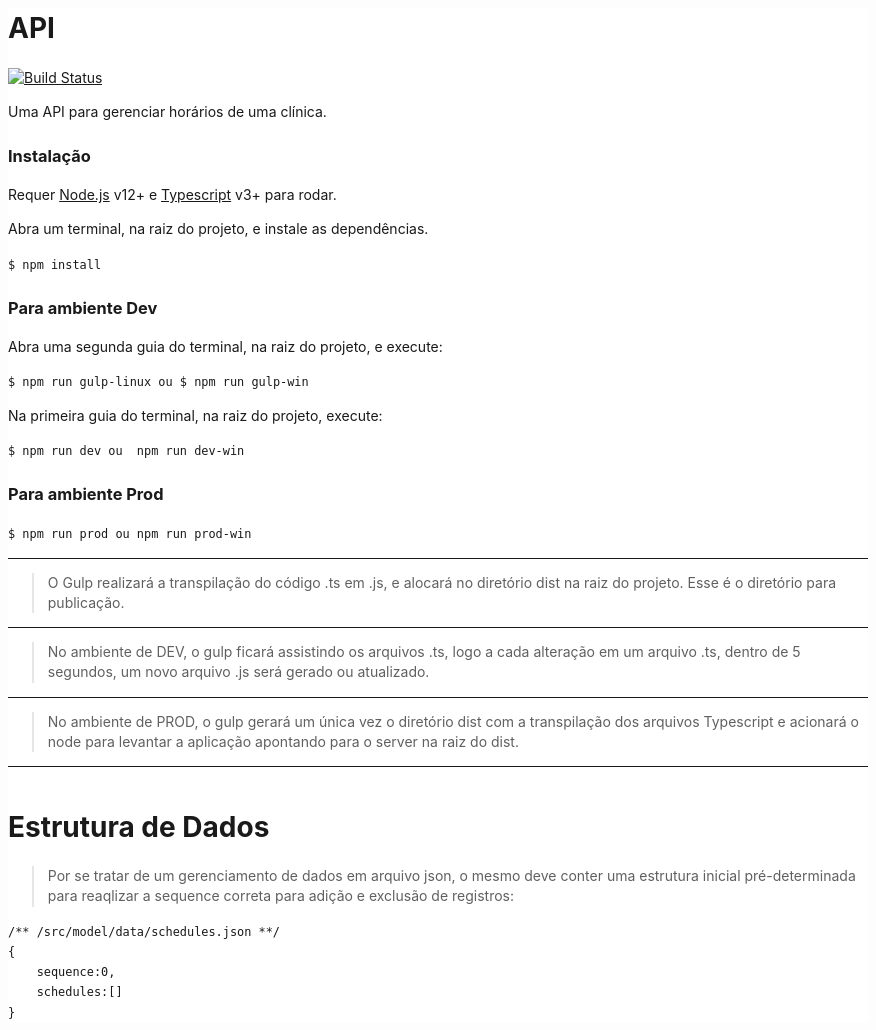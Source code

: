 # API
[![Build Status](https://travis-ci.org/joemccann/dillinger.svg?branch=master)](https://travis-ci.org/joemccann/dillinger)

Uma API para gerenciar horários de uma clínica.

### Instalação

Requer [Node.js](https://nodejs.org/) v12+ e [Typescript](https://www.typescriptlang.org/) v3+ para rodar.

Abra um terminal, na raiz do projeto, e instale as dependências. 
```sh
$ npm install 
```
### Para ambiente Dev
Abra uma segunda guia do terminal, na raiz do projeto, e execute:
```sh
$ npm run gulp-linux ou $ npm run gulp-win
```
Na primeira guia do terminal, na raiz do projeto, execute:
```sh
$ npm run dev ou  npm run dev-win
```

### Para ambiente Prod

```sh
$ npm run prod ou npm run prod-win
```
----
 >O Gulp realizará a transpilação do código .ts em .js, e alocará no diretório dist na raiz do projeto. Esse é o diretório para publicação.
 
 ----
 >No ambiente de DEV, o gulp ficará assistindo os arquivos .ts, logo a cada alteração em um arquivo .ts, dentro de 5 segundos, um novo arquivo .js será gerado ou atualizado.
 ----
 >No ambiente de PROD, o gulp gerará um única vez o diretório dist com a transpilação dos arquivos Typescript e acionará o node para levantar a aplicação apontando para o server na raiz do dist.
 ---
 # Estrutura de Dados
 >Por se tratar de um gerenciamento de dados em arquivo json, o mesmo deve conter uma estrutura inicial pré-determinada para reaqlizar a sequence correta para adição e exclusão de registros:
```
/** /src/model/data/schedules.json **/
{
    sequence:0,
    schedules:[]
}
``` 
 